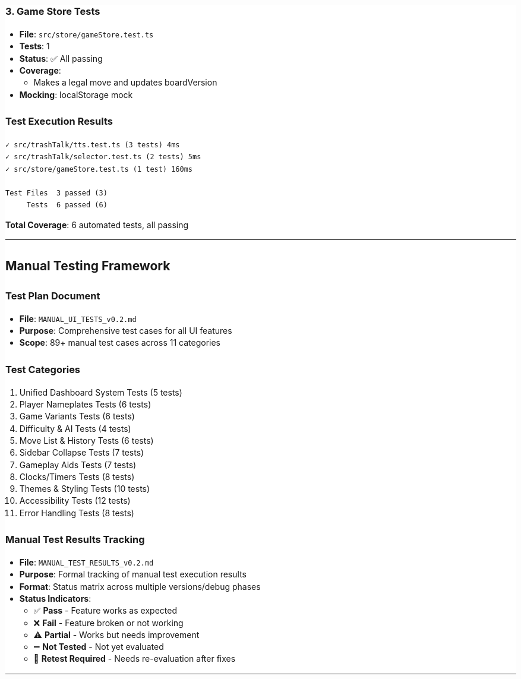 ### 3. Game Store Tests
- **File**: `src/store/gameStore.test.ts`
- **Tests**: 1
- **Status**: ✅ All passing
- **Coverage**:
  - Makes a legal move and updates boardVersion
- **Mocking**: localStorage mock

### Test Execution Results
```
✓ src/trashTalk/tts.test.ts (3 tests) 4ms
✓ src/trashTalk/selector.test.ts (2 tests) 5ms
✓ src/store/gameStore.test.ts (1 test) 160ms

Test Files  3 passed (3)
     Tests  6 passed (6)
```

**Total Coverage**: 6 automated tests, all passing

---

## Manual Testing Framework

### Test Plan Document
- **File**: `MANUAL_UI_TESTS_v0.2.md`
- **Purpose**: Comprehensive test cases for all UI features
- **Scope**: 89+ manual test cases across 11 categories

### Test Categories
1. Unified Dashboard System Tests (5 tests)
2. Player Nameplates Tests (6 tests)
3. Game Variants Tests (6 tests)
4. Difficulty & AI Tests (4 tests)
5. Move List & History Tests (6 tests)
6. Sidebar Collapse Tests (7 tests)
7. Gameplay Aids Tests (7 tests)
8. Clocks/Timers Tests (8 tests)
9. Themes & Styling Tests (10 tests)
10. Accessibility Tests (12 tests)
11. Error Handling Tests (8 tests)

### Manual Test Results Tracking
- **File**: `MANUAL_TEST_RESULTS_v0.2.md`
- **Purpose**: Formal tracking of manual test execution results
- **Format**: Status matrix across multiple versions/debug phases
- **Status Indicators**:
  - ✅ **Pass** - Feature works as expected
  - ❌ **Fail** - Feature broken or not working
  - ⚠️ **Partial** - Works but needs improvement
  - ➖ **Not Tested** - Not yet evaluated
  - 🔄 **Retest Required** - Needs re-evaluation after fixes

---